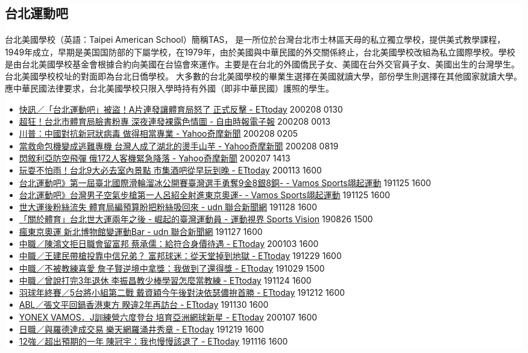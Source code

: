 ## 台北運動吧

台北美國學校（英語：Taipei American School）簡稱TAS，
是一所位於台灣台北市士林區天母的私立獨立學校，提供美式教學課程，1949年成立，早期是美国国防部的下屬学校，在1979年，由於美國與中華民國的外交關係終止，台北美國學校改組為私立國際學校。學校是由台北美國學校基金會根據合約向美國在台協會來運作。主要是在台北的外國僑民子女、美國在台外交官員子女、美國出生的台灣學生。台北美國學校校址的對面即為台北日僑學校。
大多數的台北美國學校的畢業生選擇在美國就讀大學，部份學生則選擇在其他國家就讀大學。應中華民國法律要求，台北美國學校只限入學時持有外國（即非中華民國）護照的學生。
- [快訊／「台北運動吧」被盜！A片連發讓體育局怒了 正式反擊 - ETtoday](https://sports.ettoday.net/news/1640778 "快訊／「台北運動吧」被盜！A片連發讓體育局怒了 正式反擊 - ETtoday") 200208 0130
- [超狂！台北市體育局臉書粉專 深夜連發裸露色情圖 - 自由時報電子報](https://m.ltn.com.tw/news/politics/breakingnews/3061453 "超狂！台北市體育局臉書粉專 深夜連發裸露色情圖 - 自由時報電子報") 200208 0013
- [川普：中國對抗新冠狀病毒 做得相當專業 - Yahoo奇摩新聞](https://tw.news.yahoo.com/%E5%B7%9D%E6%99%AE-%E4%B8%AD%E5%9C%8B%E5%B0%8D%E6%8A%97%E6%96%B0%E5%86%A0%E7%8B%80%E7%97%85%E6%AF%92-%E5%81%9A%E5%BE%97%E7%9B%B8%E7%95%B6%E5%B0%88%E6%A5%AD-180502950.html "川普：中國對抗新冠狀病毒 做得相當專業 - Yahoo奇摩新聞") 200208 0205
- [當救命包機變成逃難專機 台灣人成了湖北的燙手山芋 - Yahoo奇摩新聞](https://tw.news.yahoo.com/%E7%95%B6%E6%95%91%E5%91%BD%E5%8C%85%E6%A9%9F%E8%AE%8A%E6%88%90%E9%80%83%E9%9B%A3%E5%B0%88%E6%A9%9F-%E5%8F%B0%E7%81%A3%E4%BA%BA%E6%88%90%E4%BA%86%E6%B9%96%E5%8C%97%E7%9A%84%E7%87%99%E6%89%8B%E5%B1%B1%E8%8A%8B-001926627.html "當救命包機變成逃難專機 台灣人成了湖北的燙手山芋 - Yahoo奇摩新聞") 200208 0819
- [閃敘利亞防空飛彈 俄172人客機緊急降落 - Yahoo奇摩新聞](https://tw.news.yahoo.com/%E9%96%83%E6%95%98%E5%88%A9%E4%BA%9E%E9%98%B2%E7%A9%BA%E9%A3%9B%E5%BD%88-%E4%BF%84172%E4%BA%BA%E5%AE%A2%E6%A9%9F%E7%B7%8A%E6%80%A5%E9%99%8D%E8%90%BD-061344946.html "閃敘利亞防空飛彈 俄172人客機緊急降落 - Yahoo奇摩新聞") 200207 1413
- [玩耍不怕雨！台北9大必去室內景點 市集酒吧從早玩到晚 - ETtoday](https://travel.ettoday.net/article/1612964.htm "玩耍不怕雨！台北9大必去室內景點 市集酒吧從早玩到晚 - ETtoday") 200113 1600
- [台北運動吧》第一屆臺北國際滑輪溜冰公開賽臺灣選手勇奪9金8銀8銅- - Vamos Sports翊起運動](http://vamossports.com.tw/?p=29509 "台北運動吧》第一屆臺北國際滑輪溜冰公開賽臺灣選手勇奪9金8銀8銅- - Vamos Sports翊起運動") 191125 1600
- [台北運動吧》台灣男子空氣步槍第一人呂紹全射進東京奧運- - Vamos Sports翊起運動](http://vamossports.com.tw/?p=29501 "台北運動吧》台灣男子空氣步槍第一人呂紹全射進東京奧運- - Vamos Sports翊起運動") 191125 1600
- [世大運後粉絲流失 體育局編預算盼把粉絲吸回來 - udn 聯合新聞網](https://udn.com/news/story/7323/4193516 "世大運後粉絲流失 體育局編預算盼把粉絲吸回來 - udn 聯合新聞網") 191128 1600
- [「關於體育」台北世大運兩年之後 - 崛起的臺灣運動員 - 運動視界 Sports Vision](https://www.sportsv.net/articles/66596 "「關於體育」台北世大運兩年之後 - 崛起的臺灣運動員 - 運動視界 Sports Vision") 190826 1500
- [瘋東京奧運 新北博物館變運動Bar - udn 聯合新聞網](https://udn.com/news/story/7323/4190030 "瘋東京奧運 新北博物館變運動Bar - udn 聯合新聞網") 191127 1600
- [中職／陳鴻文拒日職會留富邦 蔡承儒：給符合身價待遇 - ETtoday](https://sports.ettoday.net/news/1616740 "中職／陳鴻文拒日職會留富邦 蔡承儒：給符合身價待遇 - ETtoday") 200103 1600
- [中職／王建民帶槍投靠中信兄弟？ 富邦球迷：從天堂掉到地獄 - ETtoday](https://sports.ettoday.net/news/1612873 "中職／王建民帶槍投靠中信兄弟？ 富邦球迷：從天堂掉到地獄 - ETtoday") 191229 1600
- [中職／不被教練喜愛 詹子賢逆境中拿獎：我做到了還得獎 - ETtoday](https://sports.ettoday.net/news/1568106 "中職／不被教練喜愛 詹子賢逆境中拿獎：我做到了還得獎 - ETtoday") 191029 1500
- [中職／曾說打完3年退休 李振昌教少棒學習怎麼當教練 - ETtoday](https://sports.ettoday.net/news/1586995 "中職／曾說打完3年退休 李振昌教少棒學習怎麼當教練 - ETtoday") 191124 1600
- [羽球年終賽／5台將小組第二戰 戴資穎今午後對決依瑟儂拚首勝 - ETtoday](https://sports.ettoday.net/news/1600055 "羽球年終賽／5台將小組第二戰 戴資穎今午後對決依瑟儂拚首勝 - ETtoday") 191212 1600
- [ABL／張文平回鍋香港東方 睽違2年再訪台 - ETtoday](https://sports.ettoday.net/news/1591741 "ABL／張文平回鍋香港東方 睽違2年再訪台 - ETtoday") 191130 1600
- [YONEX VAMOS．J訓練營六度登台 培育亞洲網球新星 - ETtoday](https://sports.ettoday.net/news/1619362 "YONEX VAMOS．J訓練營六度登台 培育亞洲網球新星 - ETtoday") 200107 1600
- [日職／與羅德達成交易 樂天網羅涌井秀章 - ETtoday](https://sports.ettoday.net/news/1605705 "日職／與羅德達成交易 樂天網羅涌井秀章 - ETtoday") 191219 1600
- [12強／超出預期的一年 陳冠宇：我也慢慢該退了 - ETtoday](https://sports.ettoday.net/news/1581315 "12強／超出預期的一年 陳冠宇：我也慢慢該退了 - ETtoday") 191116 1600
